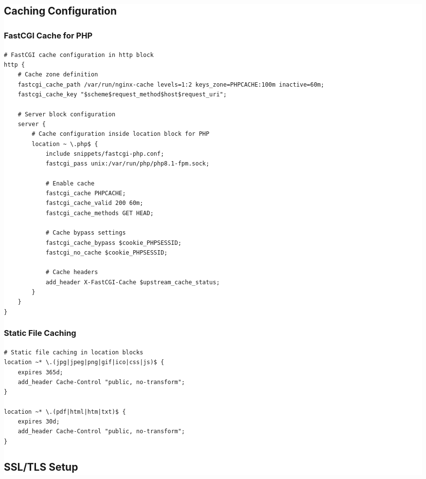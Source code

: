 ## Caching Configuration

### FastCGI Cache for PHP

```nginx
# FastCGI cache configuration in http block
http {
    # Cache zone definition
    fastcgi_cache_path /var/run/nginx-cache levels=1:2 keys_zone=PHPCACHE:100m inactive=60m;
    fastcgi_cache_key "$scheme$request_method$host$request_uri";
    
    # Server block configuration
    server {
        # Cache configuration inside location block for PHP
        location ~ \.php$ {
            include snippets/fastcgi-php.conf;
            fastcgi_pass unix:/var/run/php/php8.1-fpm.sock;
            
            # Enable cache
            fastcgi_cache PHPCACHE;
            fastcgi_cache_valid 200 60m;
            fastcgi_cache_methods GET HEAD;
            
            # Cache bypass settings
            fastcgi_cache_bypass $cookie_PHPSESSID;
            fastcgi_no_cache $cookie_PHPSESSID;
            
            # Cache headers
            add_header X-FastCGI-Cache $upstream_cache_status;
        }
    }
}
```

### Static File Caching

```nginx
# Static file caching in location blocks
location ~* \.(jpg|jpeg|png|gif|ico|css|js)$ {
    expires 365d;
    add_header Cache-Control "public, no-transform";
}

location ~* \.(pdf|html|htm|txt)$ {
    expires 30d;
    add_header Cache-Control "public, no-transform";
}
```

## SSL/TLS Setup
